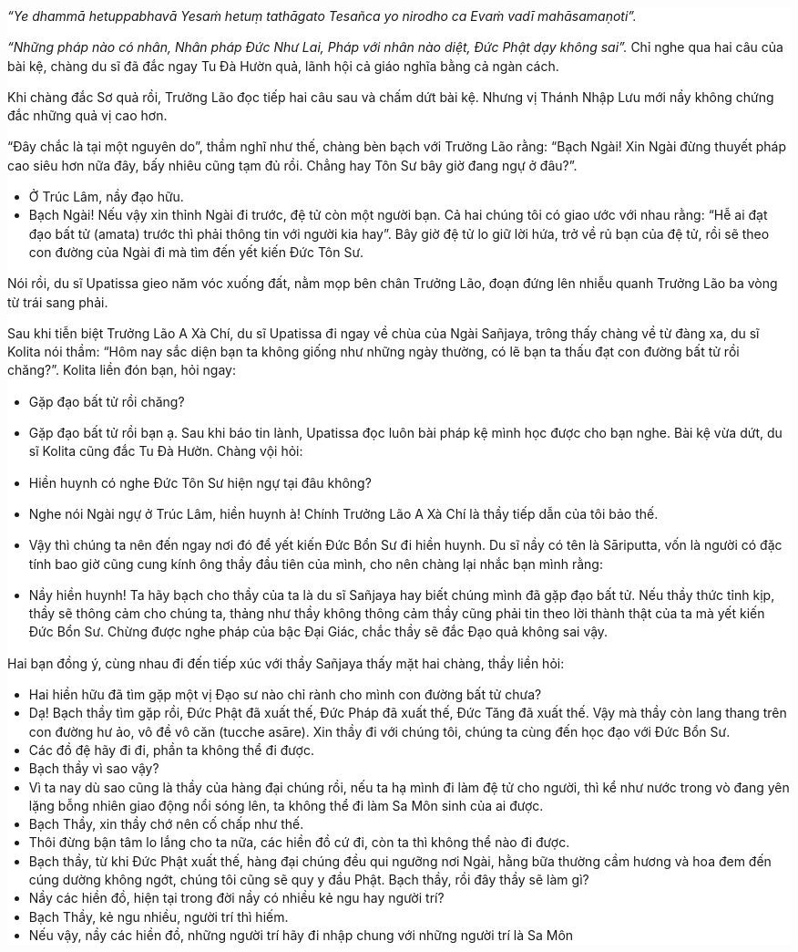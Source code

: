 _“Ye dhammā hetuppabhavā
Yesaṁ hetuṃ tathāgato
Tesañca yo nirodho ca
Evaṁ vadī mahāsamaṇoti”._

_“Những pháp nào có nhân,
Nhân pháp Đức Như Lai,
Pháp với nhân nào diệt, Đức Phật dạy không sai”._
Chỉ nghe qua hai câu của bài kệ, chàng du sĩ đã đắc ngay Tu Đà Hườn quả, lãnh hội cả giáo nghĩa bằng cả ngàn cách.

Khi chàng đắc Sơ quả rồi, Trưởng Lão đọc tiếp hai câu sau và chấm dứt bài kệ. Nhưng vị Thánh
Nhập Lưu mới nầy không chứng đắc những quả vị cao hơn.

“Đây chắc là tại một nguyên do”, thầm nghĩ như thế, chàng bèn bạch với Trưởng Lão rằng: “Bạch Ngài! Xin Ngài đừng thuyết pháp cao siêu hơn nữa đây, bấy nhiêu cũng tạm đủ rồi. Chẳng hay
Tôn Sư bây giờ đang ngự ở đâu?”.

- Ở Trúc Lâm, nầy đạo hữu.
- Bạch Ngài! Nếu vậy xin thỉnh Ngài đi trước, đệ tử còn một người bạn. Cả hai chúng tôi có giao ước với nhau rằng: “Hễ ai đạt đạo bất tử (amata) trước thì phải thông tin với người kia hay”. Bây giờ đệ tử lo giữ lời hứa, trở về rủ bạn của đệ tử, rồi sẽ theo con đường của Ngài đi mà tìm đến yết kiến Đức Tôn Sư.

Nói rồi, du sĩ Upatissa gieo năm vóc xuống đất, nằm mọp bên chân Trưởng Lão, đoạn đứng lên nhiễu quanh Trưởng Lão ba vòng từ trái sang phải.

Sau khi tiễn biệt Trưởng Lão A Xà Chí, du sĩ Upatissa đi ngay về chùa của Ngài Sañjaya, trông thấy chàng về từ đàng xa, du sĩ Kolita nói thầm: “Hôm nay sắc diện bạn ta không giống như những ngày thường, có lẽ bạn ta thấu đạt con đường bất tử rồi chăng?”. Kolita liền đón bạn, hỏi ngay:

- Gặp đạo bất tử rồi chăng?

- Gặp đạo bất tử rồi bạn ạ.
  Sau khi báo tin lành, Upatissa đọc luôn bài pháp kệ mình học được cho bạn nghe. Bài kệ vừa dứt, du sĩ Kolita cũng đắc Tu Đà Hườn. Chàng vội hỏi:

- Hiền huynh có nghe Đức Tôn Sư hiện ngự tại đâu không?

- Nghe nói Ngài ngự ở Trúc Lâm, hiền huynh à! Chính Trưởng Lão A Xà Chí là thầy tiếp dẫn của tôi bảo thế.

- Vậy thì chúng ta nên đến ngay nơi đó để yết kiến Đức Bổn Sư đi hiền huynh.
  Du sĩ nầy có tên là Sāriputta, vốn là người có đặc tính bao giờ cũng cung kính ông thầy đầu tiên của mình, cho nên chàng lại nhắc bạn mình rằng:

- Nầy hiền huynh! Ta hãy bạch cho thầy của ta là du sĩ Sañjaya hay biết chúng mình đã gặp đạo bất tử. Nếu thầy thức tỉnh kịp, thầy sẽ thông cảm cho chúng ta, thảng như thầy không thông cảm thầy cũng phải tin theo lời thành thật của ta mà yết kiến Đức Bổn Sư. Chừng được nghe pháp của bậc Đại Giác, chắc thầy sẽ đắc Đạo quả không sai vậy.

Hai bạn đồng ý, cùng nhau đi đến tiếp xúc với thầy Sañjaya thấy mặt hai chàng, thầy liền hỏi:

- Hai hiền hữu đã tìm gặp một vị Đạo sư nào chỉ rành cho mình con đường bất tử chưa?
- Dạ! Bạch thầy tìm gặp rồi, Đức Phật đã xuất thế, Đức Pháp đã xuất thế, Đức Tăng đã xuất thế.
  Vậy mà thầy còn lang thang trên con đường hư ảo, vô đề vô căn (tucche asāre). Xin thầy đi với chúng tôi, chúng ta cùng đến học đạo với Đức Bổn Sư.
- Các đồ đệ hãy đi đi, phần ta không thể đi được.
- Bạch thầy vì sao vậy?
- Vì ta nay dù sao cũng là thầy của hàng đại chúng rồi, nếu ta hạ mình đi làm đệ tử cho người, thì kể như nước trong vò đang yên lặng bỗng nhiên giao động nổi sóng lên, ta không thể đi làm Sa
  Môn sinh của ai được.
- Bạch Thầy, xin thầy chớ nên cố chấp như thế.
- Thôi đừng bận tâm lo lắng cho ta nữa, các hiền đồ cứ đi, còn ta thì không thể nào đi được.
- Bạch thầy, từ khi Đức Phật xuất thế, hàng đại chúng đều qui ngưỡng nơi Ngài, hằng bữa thường cầm hương và hoa đem đến cúng dường không ngớt, chúng tôi cũng sẽ quy y đầu Phật. Bạch thầy, rồi đây thầy sẽ làm gì?
- Nầy các hiền đồ, hiện tại trong đời nầy có nhiều kẻ ngu hay người trí?
- Bạch Thầy, kẻ ngu nhiều, người trí thì hiếm.
- Nếu vậy, nầy các hiền đồ, những người trí hãy đi nhập chung với những người trí là Sa Môn